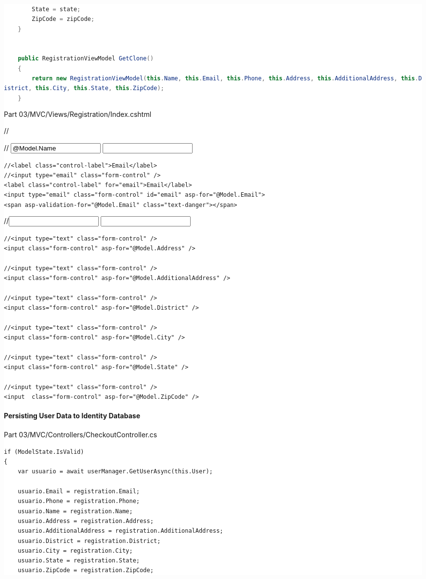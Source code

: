 ```csharp
        State = state;
        ZipCode = zipCode;
    }


    public RegistrationViewModel GetClone()
    {
        return new RegistrationViewModel(this.Name, this.Email, this.Phone, this.Address, this.AdditionalAddress, this.District, this.City, this.State, this.ZipCode);
    }
```


Part 03/MVC/Views/Registration/Index.cshtml

//<form method="post" action="checkout">
<form method="post" asp-controller="checkout" asp-action="index">

//    <input type="text" class="form-control" value="@Model.Name" />
    <input class="form-control" asp-for="@Model.Name" />

    //<label class="control-label">Email</label>
    //<input type="email" class="form-control" />
    <label class="control-label" for="email">Email</label>
    <input type="email" class="form-control" id="email" asp-for="@Model.Email">
    <span asp-validation-for="@Model.Email" class="text-danger"></span>

//<input type="text" class="form-control" />
<input class="form-control" asp-for="@Model.Phone" />

    //<input type="text" class="form-control" />
    <input class="form-control" asp-for="@Model.Address" />

    //<input type="text" class="form-control" />
    <input class="form-control" asp-for="@Model.AdditionalAddress" />

    //<input type="text" class="form-control" />
    <input class="form-control" asp-for="@Model.District" />

    //<input type="text" class="form-control" />
    <input class="form-control" asp-for="@Model.City" />

    //<input type="text" class="form-control" />
    <input class="form-control" asp-for="@Model.State" />

    //<input type="text" class="form-control" />
    <input  class="form-control" asp-for="@Model.ZipCode" />

#### Persisting User Data to Identity Database

Part 03/MVC/Controllers/CheckoutController.cs

    if (ModelState.IsValid)
    {
        var usuario = await userManager.GetUserAsync(this.User);

        usuario.Email = registration.Email;
        usuario.Phone = registration.Phone;
        usuario.Name = registration.Name;
        usuario.Address = registration.Address;
        usuario.AdditionalAddress = registration.AdditionalAddress;
        usuario.District = registration.District;
        usuario.City = registration.City;
        usuario.State = registration.State;
        usuario.ZipCode = registration.ZipCode;
